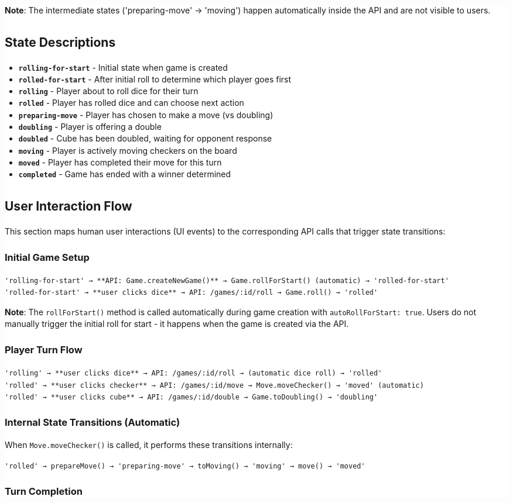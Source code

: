 ```
```

**Note**: The intermediate states ('preparing-move' → 'moving') happen automatically inside the API and are not visible to users.

## State Descriptions

- **`rolling-for-start`** - Initial state when game is created
- **`rolled-for-start`** - After initial roll to determine which player goes first
- **`rolling`** - Player about to roll dice for their turn
- **`rolled`** - Player has rolled dice and can choose next action
- **`preparing-move`** - Player has chosen to make a move (vs doubling)
- **`doubling`** - Player is offering a double
- **`doubled`** - Cube has been doubled, waiting for opponent response
- **`moving`** - Player is actively moving checkers on the board
- **`moved`** - Player has completed their move for this turn
- **`completed`** - Game has ended with a winner determined

## User Interaction Flow

This section maps human user interactions (UI events) to the corresponding API calls that trigger state transitions:

### Initial Game Setup

```
'rolling-for-start' → **API: Game.createNewGame()** → Game.rollForStart() (automatic) → 'rolled-for-start'
'rolled-for-start' → **user clicks dice** → API: /games/:id/roll → Game.roll() → 'rolled'
```

**Note**: The `rollForStart()` method is called automatically during game creation with `autoRollForStart: true`. Users do not manually trigger the initial roll for start - it happens when the game is created via the API.

### Player Turn Flow

```
'rolling' → **user clicks dice** → API: /games/:id/roll → (automatic dice roll) → 'rolled'
'rolled' → **user clicks checker** → API: /games/:id/move → Move.moveChecker() → 'moved' (automatic)
'rolled' → **user clicks cube** → API: /games/:id/double → Game.toDoubling() → 'doubling'
```

### Internal State Transitions (Automatic)

When `Move.moveChecker()` is called, it performs these transitions internally:

```
'rolled' → prepareMove() → 'preparing-move' → toMoving() → 'moving' → move() → 'moved'
```

### Turn Completion
